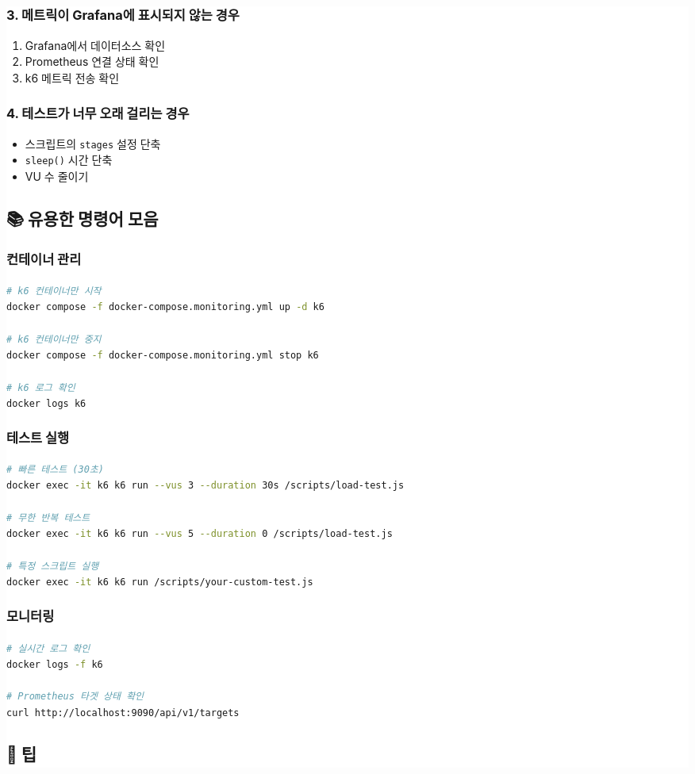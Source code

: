 ### 3. 메트릭이 Grafana에 표시되지 않는 경우

1. Grafana에서 데이터소스 확인
2. Prometheus 연결 상태 확인
3. k6 메트릭 전송 확인

### 4. 테스트가 너무 오래 걸리는 경우

- 스크립트의 `stages` 설정 단축
- `sleep()` 시간 단축
- VU 수 줄이기

## 📚 유용한 명령어 모음

### 컨테이너 관리

```bash
# k6 컨테이너만 시작
docker compose -f docker-compose.monitoring.yml up -d k6

# k6 컨테이너만 중지
docker compose -f docker-compose.monitoring.yml stop k6

# k6 로그 확인
docker logs k6
```

### 테스트 실행

```bash
# 빠른 테스트 (30초)
docker exec -it k6 k6 run --vus 3 --duration 30s /scripts/load-test.js

# 무한 반복 테스트
docker exec -it k6 k6 run --vus 5 --duration 0 /scripts/load-test.js

# 특정 스크립트 실행
docker exec -it k6 k6 run /scripts/your-custom-test.js
```

### 모니터링

```bash
# 실시간 로그 확인
docker logs -f k6

# Prometheus 타겟 상태 확인
curl http://localhost:9090/api/v1/targets
```

## 🎯 팁
